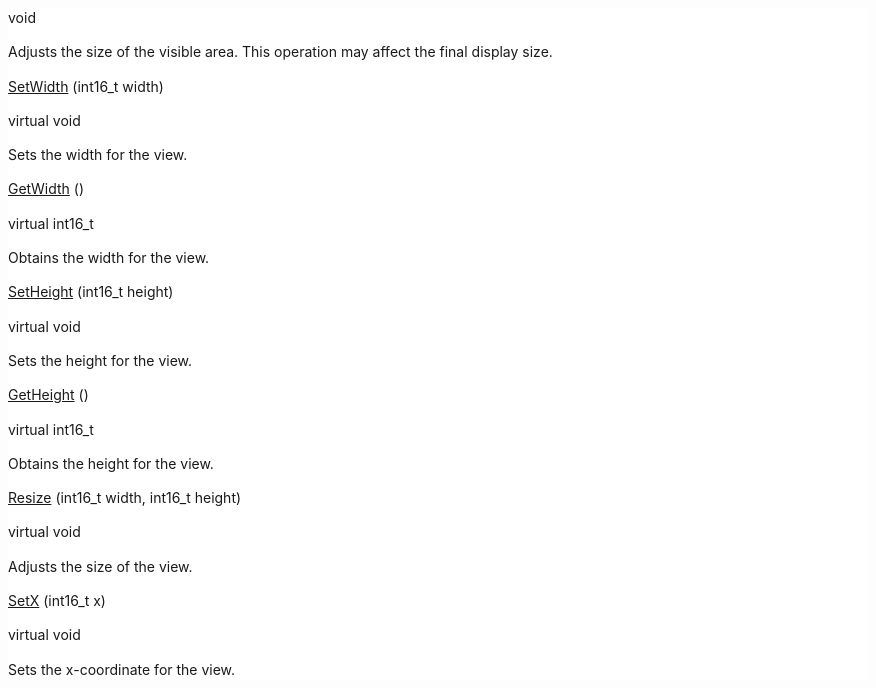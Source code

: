 <td class="cellrowborder" valign="top" width="50%" headers="mcps1.1.3.1.2 "><p id="p1511668272093535"><a name="p1511668272093535"></a><a name="p1511668272093535"></a>void&nbsp;</p>
<p id="p26018869093535"><a name="p26018869093535"></a><a name="p26018869093535"></a>Adjusts the size of the visible area. This operation may affect the final display size. </p>
</td>
</tr>
<tr id="row2048021359093535"><td class="cellrowborder" valign="top" width="50%" headers="mcps1.1.3.1.1 "><p id="p381826607093535"><a name="p381826607093535"></a><a name="p381826607093535"></a><a href="Graphic.md#ga3375ec5ef059fd88c657af4552d2fa4f">SetWidth</a> (int16_t width)</p>
</td>
<td class="cellrowborder" valign="top" width="50%" headers="mcps1.1.3.1.2 "><p id="p469571516093535"><a name="p469571516093535"></a><a name="p469571516093535"></a>virtual void&nbsp;</p>
<p id="p64417744093535"><a name="p64417744093535"></a><a name="p64417744093535"></a>Sets the width for the view. </p>
</td>
</tr>
<tr id="row1874508484093535"><td class="cellrowborder" valign="top" width="50%" headers="mcps1.1.3.1.1 "><p id="p569658016093535"><a name="p569658016093535"></a><a name="p569658016093535"></a><a href="Graphic.md#ga90cf8cffb98d71c30d6fc1d118442dbd">GetWidth</a> ()</p>
</td>
<td class="cellrowborder" valign="top" width="50%" headers="mcps1.1.3.1.2 "><p id="p574678558093535"><a name="p574678558093535"></a><a name="p574678558093535"></a>virtual int16_t&nbsp;</p>
<p id="p1475038695093535"><a name="p1475038695093535"></a><a name="p1475038695093535"></a>Obtains the width for the view. </p>
</td>
</tr>
<tr id="row559407516093535"><td class="cellrowborder" valign="top" width="50%" headers="mcps1.1.3.1.1 "><p id="p351677187093535"><a name="p351677187093535"></a><a name="p351677187093535"></a><a href="Graphic.md#ga9c7110620d5dc3a7bd3efe1fc2edd125">SetHeight</a> (int16_t height)</p>
</td>
<td class="cellrowborder" valign="top" width="50%" headers="mcps1.1.3.1.2 "><p id="p970969735093535"><a name="p970969735093535"></a><a name="p970969735093535"></a>virtual void&nbsp;</p>
<p id="p1980233548093535"><a name="p1980233548093535"></a><a name="p1980233548093535"></a>Sets the height for the view. </p>
</td>
</tr>
<tr id="row1376576104093535"><td class="cellrowborder" valign="top" width="50%" headers="mcps1.1.3.1.1 "><p id="p1207655246093535"><a name="p1207655246093535"></a><a name="p1207655246093535"></a><a href="Graphic.md#ga9b35f4603a561c7a9a29b023a022ac97">GetHeight</a> ()</p>
</td>
<td class="cellrowborder" valign="top" width="50%" headers="mcps1.1.3.1.2 "><p id="p1351408102093535"><a name="p1351408102093535"></a><a name="p1351408102093535"></a>virtual int16_t&nbsp;</p>
<p id="p1741591116093535"><a name="p1741591116093535"></a><a name="p1741591116093535"></a>Obtains the height for the view. </p>
</td>
</tr>
<tr id="row638355233093535"><td class="cellrowborder" valign="top" width="50%" headers="mcps1.1.3.1.1 "><p id="p42413442093535"><a name="p42413442093535"></a><a name="p42413442093535"></a><a href="Graphic.md#gae985b607d2f0701911778bf20d640ccd">Resize</a> (int16_t width, int16_t height)</p>
</td>
<td class="cellrowborder" valign="top" width="50%" headers="mcps1.1.3.1.2 "><p id="p1489707699093535"><a name="p1489707699093535"></a><a name="p1489707699093535"></a>virtual void&nbsp;</p>
<p id="p644894604093535"><a name="p644894604093535"></a><a name="p644894604093535"></a>Adjusts the size of the view. </p>
</td>
</tr>
<tr id="row883014218093535"><td class="cellrowborder" valign="top" width="50%" headers="mcps1.1.3.1.1 "><p id="p1340088119093535"><a name="p1340088119093535"></a><a name="p1340088119093535"></a><a href="Graphic.md#gaded403626558d28e62bf5632ccbb24b5">SetX</a> (int16_t x)</p>
</td>
<td class="cellrowborder" valign="top" width="50%" headers="mcps1.1.3.1.2 "><p id="p135364024093535"><a name="p135364024093535"></a><a name="p135364024093535"></a>virtual void&nbsp;</p>
<p id="p1316928253093535"><a name="p1316928253093535"></a><a name="p1316928253093535"></a>Sets the x-coordinate for the view. </p>